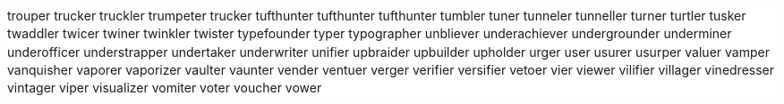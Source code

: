 trouper
trucker
truckler
trumpeter
trucker
tufthunter
tufthunter
tufthunter
tumbler
tuner
tunneler
tunneller
turner
turtler
tusker
twaddler
twicer
twiner
twinkler
twister
typefounder
typer
typographer
unbliever
underachiever
undergrounder
underminer
underofficer
understrapper
undertaker
underwriter
unifier
upbraider
upbuilder
upholder
urger
user
usurer
usurper
valuer
vamper
vanquisher
vaporer
vaporizer
vaulter
vaunter
vender
ventuer
verger
verifier
versifier
vetoer
vier
viewer
vilifier
villager
vinedresser
vintager
viper
visualizer
vomiter
voter
voucher
vower